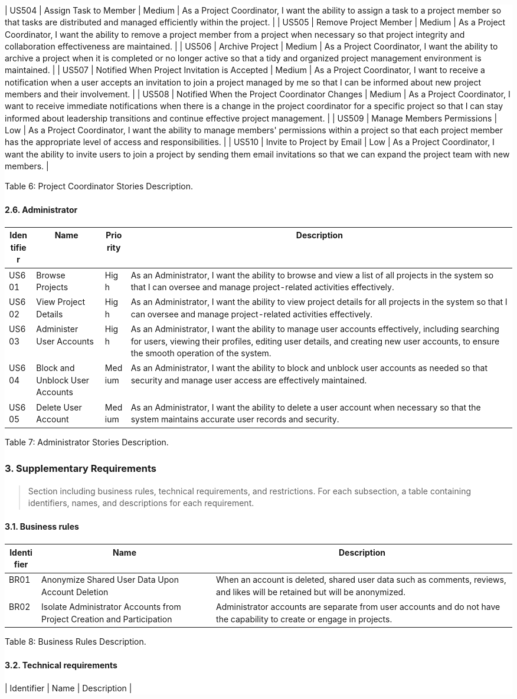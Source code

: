 | US504      | Assign Task to Member                         | Medium   | As a Project Coordinator,  I want the ability to assign a task to a project member so that tasks are distributed and managed efficiently within the project.                                                                                     |
| US505      | Remove Project Member                         | Medium   | As a Project Coordinator, I want the ability to remove a project member from a project when necessary so that project integrity and collaboration effectiveness are maintained.                                                                  |
| US506      | Archive Project                               | Medium   | As a Project Coordinator, I want the ability to archive a project when it is completed or no longer active so that a tidy and organized project management environment is maintained.                                                            |
| US507      | Notified When Project Invitation is Accepted  | Medium   | As a Project Coordinator, I want to receive a notification when a user accepts an invitation to join a project managed by me so that I can be informed about new project members and their involvement.                                          |
| US508      | Notified When the Project Coordinator Changes | Medium   | As a Project Coordinator, I want to receive immediate notifications when there is a change in the project coordinator for a specific project so that I can stay informed about leadership transitions and continue effective project management. |
| US509      | Manage Members Permissions                    | Low      | As a Project Coordinator, I want the ability to manage members' permissions within a project so that each project member has the appropriate level of access and responsibilities.                                                               |
| US510      | Invite to Project by Email                    | Low      | As a Project Coordinator, I want the ability to invite users to join a project by sending them email invitations so that we can expand the project team with new members.                                                                        |

Table 6: Project Coordinator Stories Description.

#### 2.6. Administrator

| Identifier | Name                            | Priority | Description                                                                                                                                                                                                                             |
| ---------- | ------------------------------- | -------- | --------------------------------------------------------------------------------------------------------------------------------------------------------------------------------------------------------------------------------------- |
| US601      | Browse Projects                 | High     | As an Administrator, I want the ability to browse and view a list of all projects in the system so that I can oversee and manage project-related activities effectively.                                                                |
| US602      | View Project Details            | High     | As an Administrator, I want the ability to view project details for all projects in the system so that I can oversee and manage project-related activities effectively.                                                                 |
| US603      | Administer User Accounts        | High     | As an Administrator, I want the ability to manage user accounts effectively, including searching for users, viewing their profiles, editing user details, and creating new user accounts, to ensure the smooth operation of the system. |
| US604      | Block and Unblock User Accounts | Medium   | As an Administrator, I want the ability to block and unblock user accounts as needed so that security and manage user access are effectively maintained.                                                                                |
| US605      | Delete User Account             | Medium   | As an Administrator, I want the ability to delete a user account when necessary so that  the system maintains accurate user records and security.                                                                                       |

Table 7: Administrator Stories Description.

### 3. Supplementary Requirements

> Section including business rules, technical requirements, and restrictions.
> For each subsection, a table containing identifiers, names, and descriptions for each requirement.

#### 3.1. Business rules

| Identifier | Name                                                                   | Description                                                                                                                |
| ---------- | ---------------------------------------------------------------------- | -------------------------------------------------------------------------------------------------------------------------- |
| BR01       | Anonymize Shared User Data Upon Account Deletion                       | When an account is deleted, shared user data such as comments, reviews, and likes will be retained but will be anonymized. |
| BR02       | Isolate Administrator Accounts from Project Creation and Participation | Administrator accounts are separate from user accounts and do not have the capability to create or engage in projects.     |

Table 8: Business Rules Description.

#### 3.2. Technical requirements

| Identifier     | Name                      | Description                                                                                                                                                                                                                                                                                                                                        |